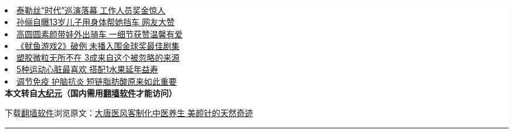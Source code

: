 <li><a href="https://github.com/1992513/djy/blob/master/gb/24/12/10/n14388478.md#1">泰勒丝“时代”巡演落幕 工作人员奖金惊人</a></li>
<li><a href="https://github.com/1992513/djy/blob/master/gb/24/12/11/n14389328.md#1">孙俪自曝13岁儿子用身体帮她挡车 网友大赞</a></li>
<li><a href="https://github.com/1992513/djy/blob/master/gb/24/12/12/n14389389.md#1">高圆圆素颜带娃外出骑车 一细节获赞温馨有爱</a></li>
<li><a href="https://github.com/1992513/djy/blob/master/gb/24/12/11/n14388542.md#1">《鱿鱼游戏2》破例 未播入围金球奖最佳剧集</a></li>
<li><a href="https://github.com/1992513/djy/blob/master/gb/24/12/9/n14387333.md#1">塑胶微粒无所不在 3成来自这个被忽略的来源</a></li>
<li><a href="https://github.com/1992513/djy/blob/master/gb/24/12/6/n14386058.md#1">5种运动心脏最喜欢 搭配1水果延年益寿</a></li>
<li><a href="https://github.com/1992513/djy/blob/master/gb/24/12/7/n14386207.md#1">调节免疫 护脑抗炎 短链脂肪酸原来如此重要</a></li>
<strong>本文转自<a href="https://www.epochtimes.com">大纪元</a>（国内需用<a href="https://github.com/1992513/www/blob/master/README.md#8">翻墙软件</a>才能访问）</strong><p>下载<a href="https://github.com/1992513/www/blob/master/README.md#8">翻墙软件</a>浏览原文：<a href="https://www.epochtimes.com/gb/24/12/11/n14389343.htm">大唐医风客制化中医养生 美颜针的天然奇迹</a></p><hr>